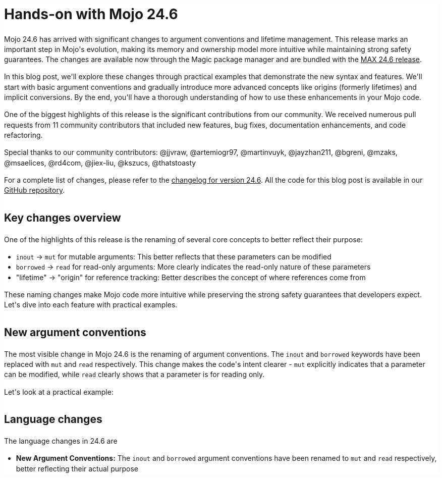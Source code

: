# Hands-on with Mojo 24.6

Mojo 24.6 has arrived with significant changes to argument conventions and lifetime management. This release marks an important step in Mojo's evolution, making its memory and ownership model more intuitive while maintaining strong safety guarantees. The changes are available now through the Magic package manager and are bundled with the [MAX 24.6 release](https://www.modular.com/blog/introducing-max-24-6-a-gpu-native-generative-ai-platform).

In this blog post, we'll explore these changes through practical examples that demonstrate the new syntax and features. We'll start with basic argument conventions and gradually introduce more advanced concepts like origins (formerly lifetimes) and implicit conversions. By the end, you'll have a thorough understanding of how to use these enhancements in your Mojo code.

One of the biggest highlights of this release is the significant contributions from our community. We received numerous pull requests from 11 community contributors that included new features, bug fixes, documentation enhancements, and code refactoring.

Special thanks to our community contributors: @jjvraw, @artemiogr97, @martinvuyk, @jayzhan211, @bgreni, @mzaks, @msaelices, @rd4com, @jiex-liu, @kszucs, @thatstoasty

For a complete list of changes, please refer to the [changelog for version 24.6](https://docs.modular.com/mojo/changelog#v246-2024-12-17).
All the code for this blog post is available in our [GitHub repository](https://github.com/modularml/devrel-extras/tree/main/blogs/hands-on-with-mojo-24-6).

## Key changes overview

One of the highlights of this release is the renaming of several core concepts to better reflect their purpose:

- `inout` → `mut` for mutable arguments: This better reflects that these parameters can be modified
- `borrowed` → `read` for read-only arguments: More clearly indicates the read-only nature of these parameters
- "lifetime" → "origin" for reference tracking: Better describes the concept of where references come from

These naming changes make Mojo code more intuitive while preserving the strong safety guarantees that developers expect. Let's dive into each feature with practical examples.

## New argument conventions

The most visible change in Mojo 24.6 is the renaming of argument conventions. The `inout` and `borrowed` keywords have been replaced with `mut` and `read` respectively. This change makes the code's intent clearer - `mut` explicitly indicates that a parameter can be modified, while `read` clearly shows that a parameter is for reading only.

Let's look at a practical example:

## Language changes

The language changes in 24.6 are

- **New Argument Conventions:** The `inout` and `borrowed` argument conventions have been renamed to `mut` and `read` respectively, better reflecting their actual purpose

